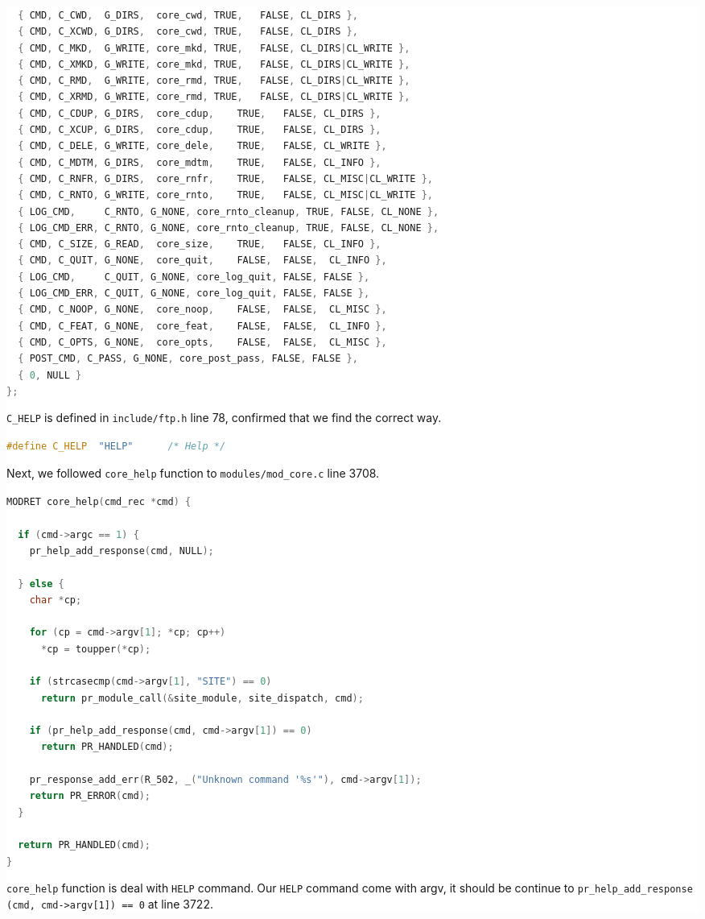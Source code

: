 ```c
  { CMD, C_CWD,	 G_DIRS,  core_cwd,	TRUE,	FALSE, CL_DIRS },
  { CMD, C_XCWD, G_DIRS,  core_cwd,	TRUE,	FALSE, CL_DIRS },
  { CMD, C_MKD,	 G_WRITE, core_mkd,	TRUE,	FALSE, CL_DIRS|CL_WRITE },
  { CMD, C_XMKD, G_WRITE, core_mkd,	TRUE,	FALSE, CL_DIRS|CL_WRITE },
  { CMD, C_RMD,	 G_WRITE, core_rmd,	TRUE,	FALSE, CL_DIRS|CL_WRITE },
  { CMD, C_XRMD, G_WRITE, core_rmd,	TRUE,	FALSE, CL_DIRS|CL_WRITE },
  { CMD, C_CDUP, G_DIRS,  core_cdup,	TRUE,	FALSE, CL_DIRS },
  { CMD, C_XCUP, G_DIRS,  core_cdup,	TRUE,	FALSE, CL_DIRS },
  { CMD, C_DELE, G_WRITE, core_dele,	TRUE,	FALSE, CL_WRITE },
  { CMD, C_MDTM, G_DIRS,  core_mdtm,	TRUE,	FALSE, CL_INFO },
  { CMD, C_RNFR, G_DIRS,  core_rnfr,	TRUE,	FALSE, CL_MISC|CL_WRITE },
  { CMD, C_RNTO, G_WRITE, core_rnto,	TRUE,	FALSE, CL_MISC|CL_WRITE },
  { LOG_CMD,     C_RNTO, G_NONE, core_rnto_cleanup, TRUE, FALSE, CL_NONE },
  { LOG_CMD_ERR, C_RNTO, G_NONE, core_rnto_cleanup, TRUE, FALSE, CL_NONE },
  { CMD, C_SIZE, G_READ,  core_size,	TRUE,	FALSE, CL_INFO },
  { CMD, C_QUIT, G_NONE,  core_quit,	FALSE,	FALSE,  CL_INFO },
  { LOG_CMD, 	 C_QUIT, G_NONE, core_log_quit, FALSE, FALSE },
  { LOG_CMD_ERR, C_QUIT, G_NONE, core_log_quit, FALSE, FALSE },
  { CMD, C_NOOP, G_NONE,  core_noop,	FALSE,	FALSE,  CL_MISC },
  { CMD, C_FEAT, G_NONE,  core_feat,	FALSE,	FALSE,  CL_INFO },
  { CMD, C_OPTS, G_NONE,  core_opts,    FALSE,	FALSE,	CL_MISC },
  { POST_CMD, C_PASS, G_NONE, core_post_pass, FALSE, FALSE },
  { 0, NULL }
};
```
`C_HELP` is defined in `include/ftp.h` line 78, confirmed that we find the correct way.
```c
#define C_HELP	"HELP"		/* Help */
```

Next, we followed `core_help` function to `modules/mod_core.c` line 3708.
```c
MODRET core_help(cmd_rec *cmd) {

  if (cmd->argc == 1) {
    pr_help_add_response(cmd, NULL);

  } else {
    char *cp;

    for (cp = cmd->argv[1]; *cp; cp++)
      *cp = toupper(*cp);

    if (strcasecmp(cmd->argv[1], "SITE") == 0)
      return pr_module_call(&site_module, site_dispatch, cmd);

    if (pr_help_add_response(cmd, cmd->argv[1]) == 0)
      return PR_HANDLED(cmd);

    pr_response_add_err(R_502, _("Unknown command '%s'"), cmd->argv[1]);
    return PR_ERROR(cmd);
  }

  return PR_HANDLED(cmd);
}
```
`core_help` function is deal with `HELP` command. Our `HELP` command come with argv, it should be continue to `pr_help_add_response(cmd, cmd->argv[1]) == 0` at line 3722.
